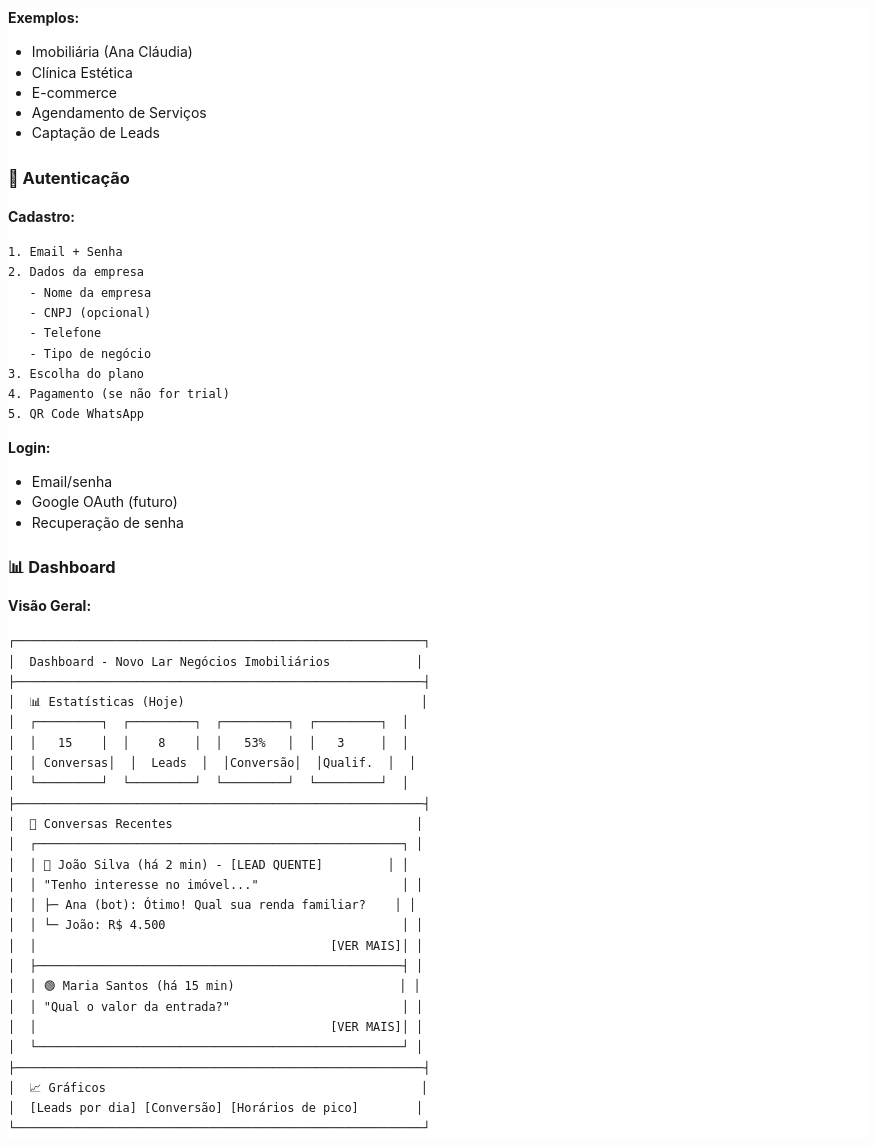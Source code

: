 **Exemplos:**

- Imobiliária (Ana Cláudia)
- Clínica Estética
- E-commerce
- Agendamento de Serviços
- Captação de Leads

### 🔐 Autenticação

**Cadastro:**

```
1. Email + Senha
2. Dados da empresa
   - Nome da empresa
   - CNPJ (opcional)
   - Telefone
   - Tipo de negócio
3. Escolha do plano
4. Pagamento (se não for trial)
5. QR Code WhatsApp
```

**Login:**

- Email/senha
- Google OAuth (futuro)
- Recuperação de senha

### 📊 Dashboard

**Visão Geral:**

```
┌─────────────────────────────────────────────────────────┐
│  Dashboard - Novo Lar Negócios Imobiliários            │
├─────────────────────────────────────────────────────────┤
│  📊 Estatísticas (Hoje)                                 │
│  ┌─────────┐  ┌─────────┐  ┌─────────┐  ┌─────────┐  │
│  │   15    │  │    8    │  │   53%   │  │   3     │  │
│  │ Conversas│  │  Leads  │  │Conversão│  │Qualif.  │  │
│  └─────────┘  └─────────┘  └─────────┘  └─────────┘  │
├─────────────────────────────────────────────────────────┤
│  💬 Conversas Recentes                                  │
│  ┌───────────────────────────────────────────────────┐ │
│  │ 🔴 João Silva (há 2 min) - [LEAD QUENTE]         │ │
│  │ "Tenho interesse no imóvel..."                    │ │
│  │ ├─ Ana (bot): Ótimo! Qual sua renda familiar?    │ │
│  │ └─ João: R$ 4.500                                 │ │
│  │                                         [VER MAIS]│ │
│  ├───────────────────────────────────────────────────┤ │
│  │ 🟢 Maria Santos (há 15 min)                       │ │
│  │ "Qual o valor da entrada?"                        │ │
│  │                                         [VER MAIS]│ │
│  └───────────────────────────────────────────────────┘ │
├─────────────────────────────────────────────────────────┤
│  📈 Gráficos                                            │
│  [Leads por dia] [Conversão] [Horários de pico]        │
└─────────────────────────────────────────────────────────┘
```
